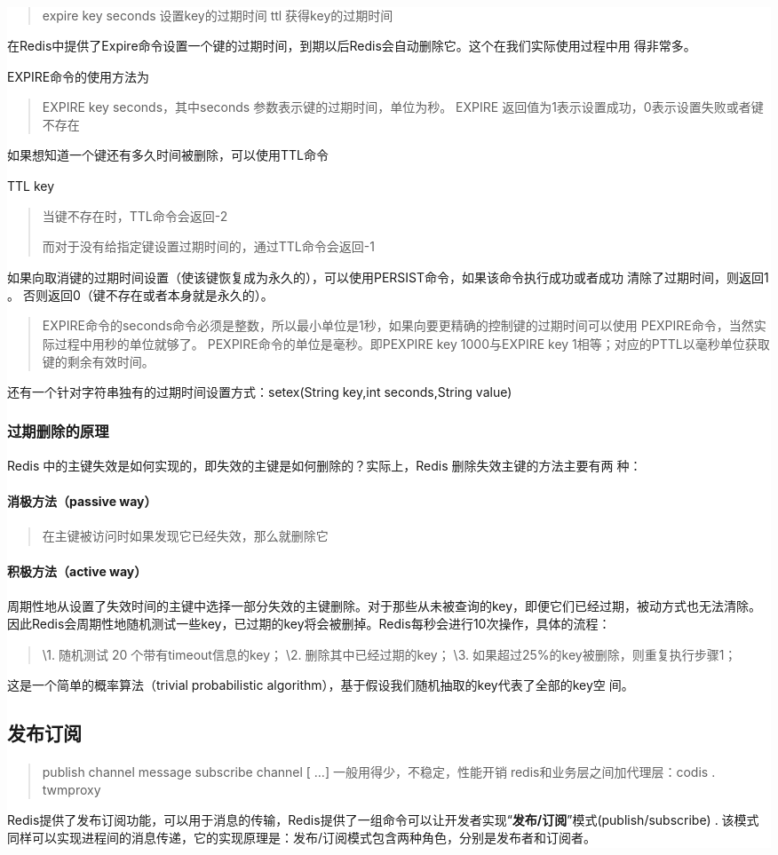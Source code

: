 > expire key seconds  设置key的过期时间 
> ttl  获得key的过期时间

在Redis中提供了Expire命令设置一个键的过期时间，到期以后Redis会自动删除它。这个在我们实际使用过程中用
得非常多。

EXPIRE命令的使用方法为

> EXPIRE key seconds，其中seconds 参数表示键的过期时间，单位为秒。
> EXPIRE 返回值为1表示设置成功，0表示设置失败或者键不存在

如果想知道一个键还有多久时间被删除，可以使用TTL命令

TTL key

> 当键不存在时，TTL命令会返回-2
>
> 而对于没有给指定键设置过期时间的，通过TTL命令会返回-1

如果向取消键的过期时间设置（使该键恢复成为永久的），可以使用PERSIST命令，如果该命令执行成功或者成功
清除了过期时间，则返回1 。 否则返回0（键不存在或者本身就是永久的）。

> EXPIRE命令的seconds命令必须是整数，所以最小单位是1秒，如果向要更精确的控制键的过期时间可以使用
> PEXPIRE命令，当然实际过程中用秒的单位就够了。 PEXPIRE命令的单位是毫秒。即PEXPIRE key 1000与EXPIRE key 1相等；对应的PTTL以毫秒单位获取键的剩余有效时间。

还有一个针对字符串独有的过期时间设置方式：setex(String key,int seconds,String value)

### 过期删除的原理

Redis 中的主键失效是如何实现的，即失效的主键是如何删除的？实际上，Redis 删除失效主键的方法主要有两
种：

#### 消极方法（passive way）

> 在主键被访问时如果发现它已经失效，那么就删除它

#### 积极方法（active way）

周期性地从设置了失效时间的主键中选择一部分失效的主键删除。对于那些从未被查询的key，即便它们已经过期，被动方式也无法清除。因此Redis会周期性地随机测试一些key，已过期的key将会被删掉。Redis每秒会进行10次操作，具体的流程：

> \1. 随机测试 20 个带有timeout信息的key；
> \2. 删除其中已经过期的key；
> \3. 如果超过25%的key被删除，则重复执行步骤1；

这是一个简单的概率算法（trivial probabilistic algorithm），基于假设我们随机抽取的key代表了全部的key空
间。

## 发布订阅

> publish channel message
> subscribe channel [ …]
> 一般用得少，不稳定，性能开销
> redis和业务层之间加代理层：codis . twmproxy

Redis提供了发布订阅功能，可以用于消息的传输，Redis提供了一组命令可以让开发者实现“**发布/订阅**”模式(publish/subscribe) . 该模式同样可以实现进程间的消息传递，它的实现原理是：发布/订阅模式包含两种角色，分别是发布者和订阅者。
